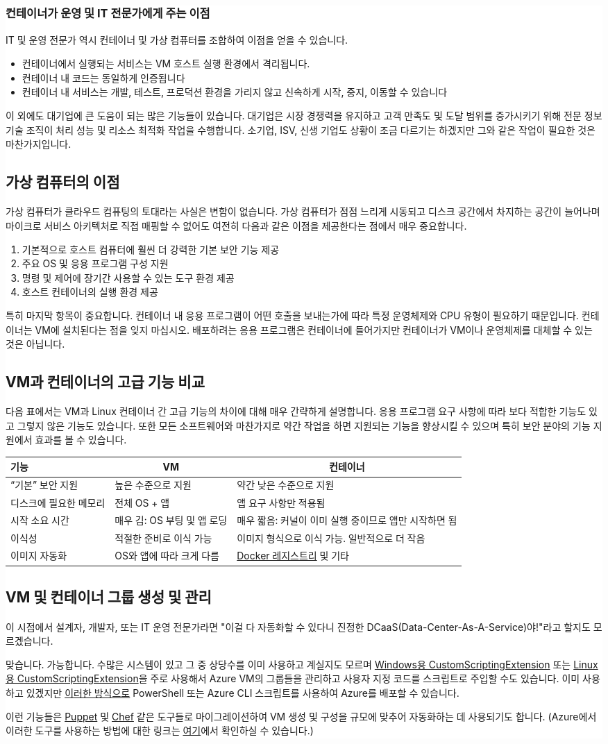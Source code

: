 ### 컨테이너가 운영 및 IT 전문가에게 주는 이점

IT 및 운영 전문가 역시 컨테이너 및 가상 컴퓨터를 조합하여 이점을 얻을 수 있습니다.

- 컨테이너에서 실행되는 서비스는 VM 호스트 실행 환경에서 격리됩니다.
- 컨테이너 내 코드는 동일하게 인증됩니다
- 컨테이너 내 서비스는 개발, 테스트, 프로덕션 환경을 가리지 않고 신속하게 시작, 중지, 이동할 수 있습니다

이 외에도 대기업에 큰 도움이 되는 많은 기능들이 있습니다. 대기업은 시장 경쟁력을 유지하고 고객 만족도 및 도달 범위를 증가시키기 위해 전문 정보 기술 조직이 처리 성능 및 리소스 최적화 작업을 수행합니다. 소기업, ISV, 신생 기업도 상황이 조금 다르기는 하겠지만 그와 같은 작업이 필요한 것은 마찬가지입니다.

## 가상 컴퓨터의 이점

가상 컴퓨터가 클라우드 컴퓨팅의 토대라는 사실은 변함이 없습니다. 가상 컴퓨터가 점점 느리게 시동되고 디스크 공간에서 차지하는 공간이 늘어나며 마이크로 서비스 아키텍처로 직접 매핑할 수 없어도 여전히 다음과 같은 이점을 제공한다는 점에서 매우 중요합니다.

1. 기본적으로 호스트 컴퓨터에 훨씬 더 강력한 기본 보안 기능 제공
2. 주요 OS 및 응용 프로그램 구성 지원
3. 명령 및 제어에 장기간 사용할 수 있는 도구 환경 제공
4. 호스트 컨테이너의 실행 환경 제공

특히 마지막 항목이 중요합니다. 컨테이너 내 응용 프로그램이 어떤 호출을 보내는가에 따라 특정 운영체제와 CPU 유형이 필요하기 때문입니다. 컨테이너는 VM에 설치된다는 점을 잊지 마십시오. 배포하려는 응용 프로그램은 컨테이너에 들어가지만 컨테이너가 VM이나 운영체제를 대체할 수 있는 것은 아닙니다.

## VM과 컨테이너의 고급 기능 비교

다음 표에서는 VM과 Linux 컨테이너 간 고급 기능의 차이에 대해 매우 간략하게 설명합니다. 응용 프로그램 요구 사항에 따라 보다 적합한 기능도 있고 그렇지 않은 기능도 있습니다. 또한 모든 소프트웨어와 마찬가지로 약간 작업을 하면 지원되는 기능을 향상시킬 수 있으며 특히 보안 분야의 기능 지원에서 효과를 볼 수 있습니다.

| 기능 | VM | 컨테이너 |
| :------------- |-------------| ----------- |
| “기본” 보안 지원 | 높은 수준으로 지원 | 약간 낮은 수준으로 지원 |
| 디스크에 필요한 메모리 | 전체 OS + 앱 | 앱 요구 사항만 적용됨 |
| 시작 소요 시간 | 매우 김: OS 부팅 및 앱 로딩 | 매우 짧음: 커널이 이미 실행 중이므로 앱만 시작하면 됨 |
| 이식성 | 적절한 준비로 이식 가능 | 이미지 형식으로 이식 가능. 일반적으로 더 작음 | 
| 이미지 자동화 | OS와 앱에 따라 크게 다름 | [Docker 레지스트리](https://registry.hub.docker.com/) 및 기타

## VM 및 컨테이너 그룹 생성 및 관리

이 시점에서 설계자, 개발자, 또는 IT 운영 전문가라면 "이걸 다 자동화할 수 있다니 진정한 DCaaS(Data-Center-As-A-Service)야!"라고 할지도 모르겠습니다.

맞습니다. 가능합니다. 수많은 시스템이 있고 그 중 상당수를 이미 사용하고 계실지도 모르며 [Windows용 CustomScriptingExtension](https://msdn.microsoft.com/library/azure/dn781373.aspx) 또는 [Linux용 CustomScriptingExtension](http://azure.microsoft.com/blog/2014/08/20/automate-linux-vm-customization-tasks-using-customscript-extension/)을 주로 사용해서 Azure VM의 그룹들을 관리하고 사용자 지정 코드를 스크립트로 주입할 수도 있습니다. 이미 사용하고 있겠지만 [이러한 방식으로](virtual-machines-create-multi-vm-deployment-xplat-cli.md) PowerShell 또는 Azure CLI 스크립트를 사용하여 Azure를 배포할 수 있습니다.

이런 기능들은 [Puppet](https://puppetlabs.com/) 및 [Chef](https://www.chef.io/) 같은 도구들로 마이그레이션하여 VM 생성 및 구성을 규모에 맞추어 자동화하는 데 사용되기도 합니다. (Azure에서 이러한 도구를 사용하는 방법에 대한 링크는 [여기](#tools-for-working-with-containers)에서 확인하실 수 있습니다.)
